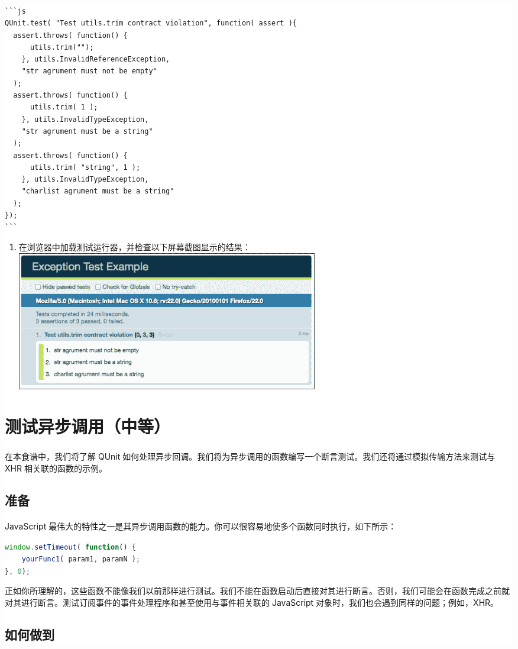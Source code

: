     ```js
    QUnit.test( "Test utils.trim contract violation", function( assert ){
      assert.throws( function() {
          utils.trim("");
        }, utils.InvalidReferenceException, 
        "str agrument must not be empty" 
      );
      assert.throws( function() {
          utils.trim( 1 );
        }, utils.InvalidTypeException, 
        "str agrument must be a string" 
      );
      assert.throws( function() {
          utils.trim( "string", 1 );
        }, utils.InvalidTypeException, 
        "charlist agrument must be a string" 
      );
    });
    ```

1.  在浏览器中加载测试运行器，并检查以下屏幕截图显示的结果：![如何做到](img/2173_04_01.jpg)

# 测试异步调用（中等）

在本食谱中，我们将了解 QUnit 如何处理异步回调。我们将为异步调用的函数编写一个断言测试。我们还将通过模拟传输方法来测试与 XHR 相关联的函数的示例。

## 准备

JavaScript 最伟大的特性之一是其异步调用函数的能力。你可以很容易地使多个函数同时执行，如下所示：

```js
window.setTimeout( function() {
    yourFunc1( param1, paramN );
}, 0);
```

正如你所理解的，这些函数不能像我们以前那样进行测试。我们不能在函数启动后直接对其进行断言。否则，我们可能会在函数完成之前就对其进行断言。测试订阅事件的事件处理程序和甚至使用与事件相关联的 JavaScript 对象时，我们也会遇到同样的问题；例如，XHR。

## 如何做到
